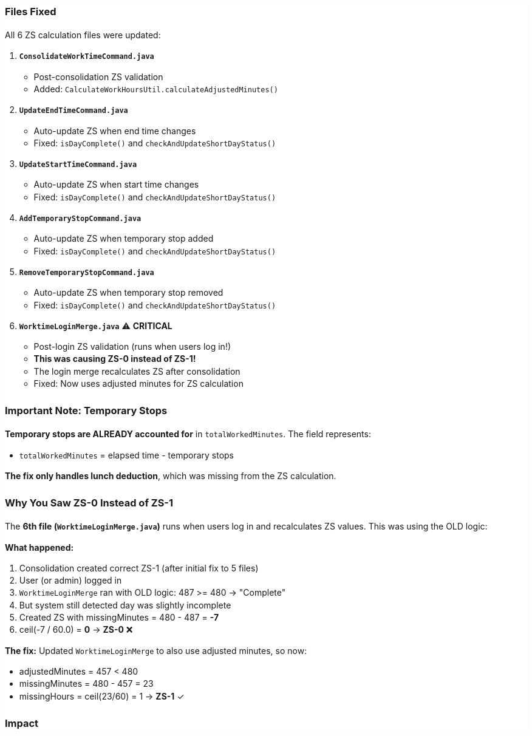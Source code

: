 ### Files Fixed

All 6 ZS calculation files were updated:

1. **`ConsolidateWorkTimeCommand.java`**
   - Post-consolidation ZS validation
   - Added: `CalculateWorkHoursUtil.calculateAdjustedMinutes()`

2. **`UpdateEndTimeCommand.java`**
   - Auto-update ZS when end time changes
   - Fixed: `isDayComplete()` and `checkAndUpdateShortDayStatus()`

3. **`UpdateStartTimeCommand.java`**
   - Auto-update ZS when start time changes
   - Fixed: `isDayComplete()` and `checkAndUpdateShortDayStatus()`

4. **`AddTemporaryStopCommand.java`**
   - Auto-update ZS when temporary stop added
   - Fixed: `isDayComplete()` and `checkAndUpdateShortDayStatus()`

5. **`RemoveTemporaryStopCommand.java`**
   - Auto-update ZS when temporary stop removed
   - Fixed: `isDayComplete()` and `checkAndUpdateShortDayStatus()`

6. **`WorktimeLoginMerge.java`** ⚠️ **CRITICAL**
   - Post-login ZS validation (runs when users log in!)
   - **This was causing ZS-0 instead of ZS-1!**
   - The login merge recalculates ZS after consolidation
   - Fixed: Now uses adjusted minutes for ZS calculation

### Important Note: Temporary Stops

**Temporary stops are ALREADY accounted for** in `totalWorkedMinutes`. The field represents:
- `totalWorkedMinutes` = elapsed time - temporary stops

**The fix only handles lunch deduction**, which was missing from the ZS calculation.

### Why You Saw ZS-0 Instead of ZS-1

The **6th file (`WorktimeLoginMerge.java`)** runs when users log in and recalculates ZS values. This was using the OLD logic:

**What happened:**
1. Consolidation created correct ZS-1 (after initial fix to 5 files)
2. User (or admin) logged in
3. `WorktimeLoginMerge` ran with OLD logic: 487 >= 480 → "Complete"
4. But system still detected day was slightly incomplete
5. Created ZS with missingMinutes = 480 - 487 = **-7**
6. ceil(-7 / 60.0) = **0** → **ZS-0** ❌

**The fix:** Updated `WorktimeLoginMerge` to also use adjusted minutes, so now:
- adjustedMinutes = 457 < 480
- missingMinutes = 480 - 457 = 23
- missingHours = ceil(23/60) = 1 → **ZS-1** ✓

### Impact
